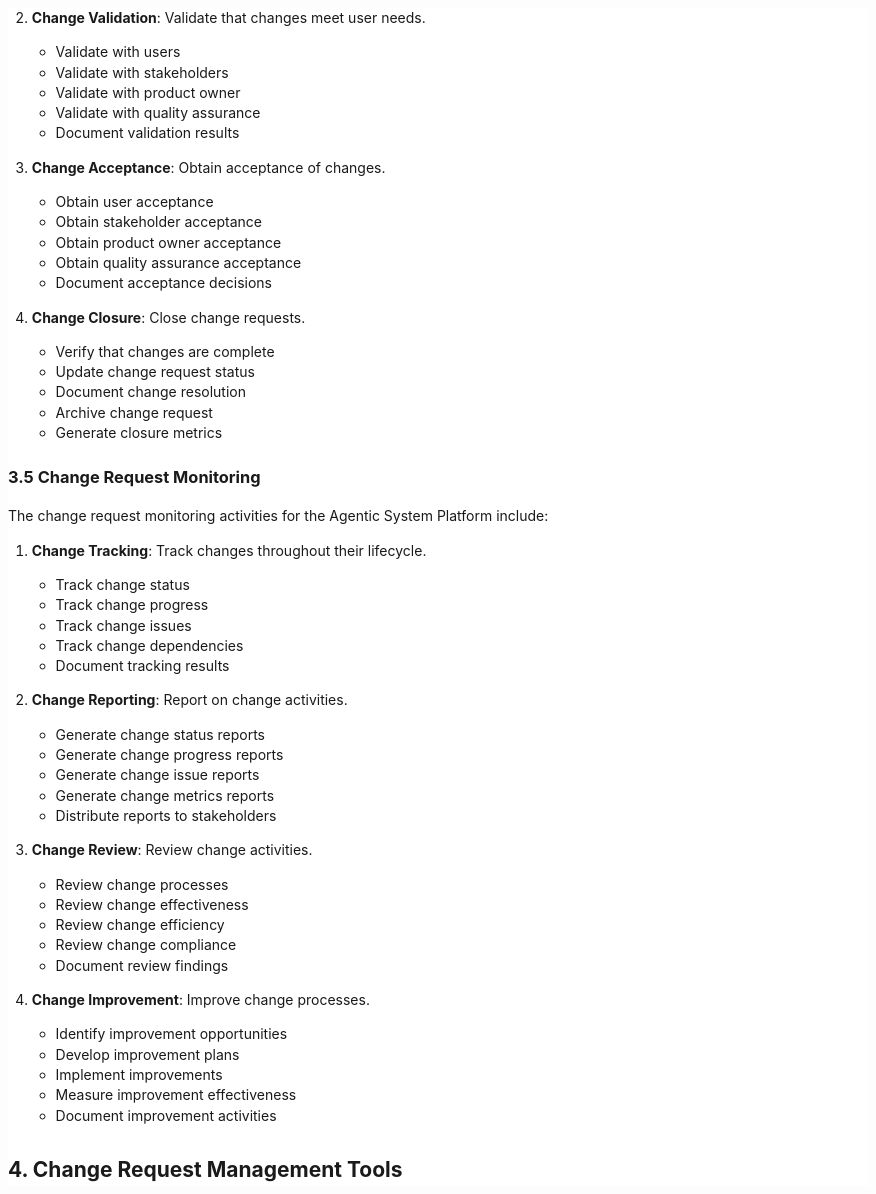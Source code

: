 2. **Change Validation**: Validate that changes meet user needs.
   - Validate with users
   - Validate with stakeholders
   - Validate with product owner
   - Validate with quality assurance
   - Document validation results

3. **Change Acceptance**: Obtain acceptance of changes.
   - Obtain user acceptance
   - Obtain stakeholder acceptance
   - Obtain product owner acceptance
   - Obtain quality assurance acceptance
   - Document acceptance decisions

4. **Change Closure**: Close change requests.
   - Verify that changes are complete
   - Update change request status
   - Document change resolution
   - Archive change request
   - Generate closure metrics

### 3.5 Change Request Monitoring
The change request monitoring activities for the Agentic System Platform include:

1. **Change Tracking**: Track changes throughout their lifecycle.
   - Track change status
   - Track change progress
   - Track change issues
   - Track change dependencies
   - Document tracking results

2. **Change Reporting**: Report on change activities.
   - Generate change status reports
   - Generate change progress reports
   - Generate change issue reports
   - Generate change metrics reports
   - Distribute reports to stakeholders

3. **Change Review**: Review change activities.
   - Review change processes
   - Review change effectiveness
   - Review change efficiency
   - Review change compliance
   - Document review findings

4. **Change Improvement**: Improve change processes.
   - Identify improvement opportunities
   - Develop improvement plans
   - Implement improvements
   - Measure improvement effectiveness
   - Document improvement activities

## 4. Change Request Management Tools
